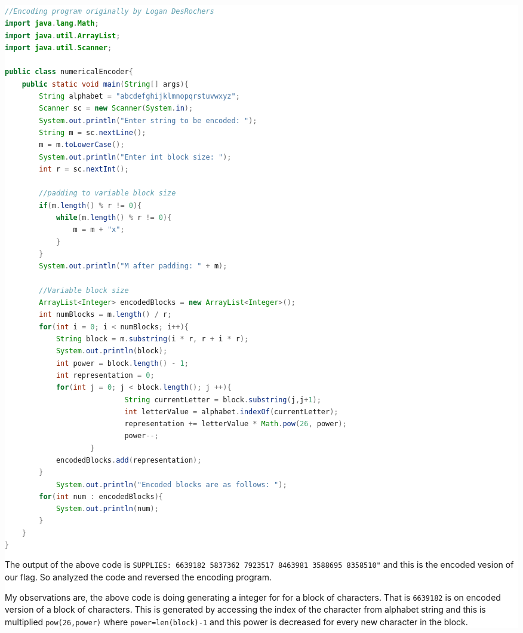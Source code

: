 ```java
//Encoding program originally by Logan DesRochers
import java.lang.Math;
import java.util.ArrayList;
import java.util.Scanner; 

public class numericalEncoder{ 
	public static void main(String[] args){ 
		String alphabet = "abcdefghijklmnopqrstuvwxyz";
		Scanner sc = new Scanner(System.in); 
		System.out.println("Enter string to be encoded: ");
		String m = sc.nextLine(); 
		m = m.toLowerCase(); 
		System.out.println("Enter int block size: ");
		int r = sc.nextInt();  

		//padding to variable block size 
		if(m.length() % r != 0){ 
			while(m.length() % r != 0){ 
				m = m + "x";
			}
		}
		System.out.println("M after padding: " + m);
		
		//Variable block size 
		ArrayList<Integer> encodedBlocks = new ArrayList<Integer>();
		int numBlocks = m.length() / r; 
		for(int i = 0; i < numBlocks; i++){ 
			String block = m.substring(i * r, r + i * r); 
			System.out.println(block);
			int power = block.length() - 1;
			int representation = 0;
			for(int j = 0; j < block.length(); j ++){
                        	String currentLetter = block.substring(j,j+1);
                        	int letterValue = alphabet.indexOf(currentLetter);
                        	representation += letterValue * Math.pow(26, power);
                        	power--;
                	} 
			encodedBlocks.add(representation);
		}
	        System.out.println("Encoded blocks are as follows: ");	
		for(int num : encodedBlocks){
			System.out.println(num);
		}
	}
}
```

The output of the above code is `SUPPLIES: 6639182 5837362 7923517 8463981 3588695 8358510"` and this is the encoded vesion of our flag. So analyzed the code and reversed the encoding program.

My observations are, the above code is doing generating a integer for for a block of characters. That is `6639182` is on encoded version of a block of characters. This is generated by accessing the index of the character from alphabet string and this is multiplied `pow(26,power)` where `power=len(block)-1` and this power is decreased for every new character in the block. 
